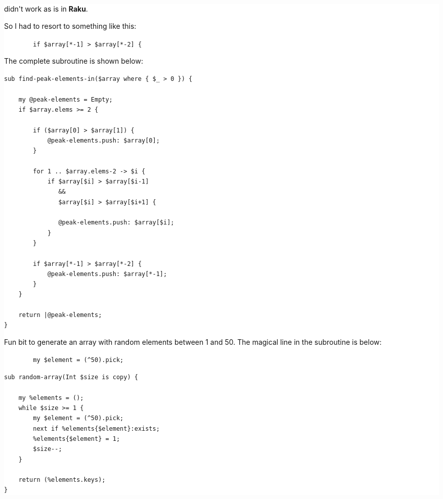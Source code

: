 didn't work as is in **Raku**.

So I had to resort to something like this:

```perl6
        if $array[*-1] > $array[*-2] {
```

The complete subroutine is shown below:

```perl6
sub find-peak-elements-in($array where { $_ > 0 }) {

    my @peak-elements = Empty;
    if $array.elems >= 2 {

        if ($array[0] > $array[1]) {
            @peak-elements.push: $array[0];
        }

        for 1 .. $array.elems-2 -> $i {
            if $array[$i] > $array[$i-1]
               &&
               $array[$i] > $array[$i+1] {

               @peak-elements.push: $array[$i];
            }
        }

        if $array[*-1] > $array[*-2] {
            @peak-elements.push: $array[*-1];
        }
    }

    return |@peak-elements;
}
```

Fun bit to generate an array with random elements between 1 and 50. The magical line in the subroutine is below:

```perl6
        my $element = (^50).pick;
```


```perl6
sub random-array(Int $size is copy) {

    my %elements = ();
    while $size >= 1 {
        my $element = (^50).pick;
        next if %elements{$element}:exists;
        %elements{$element} = 1;
        $size--;
    }

    return (%elements.keys);
}
```
